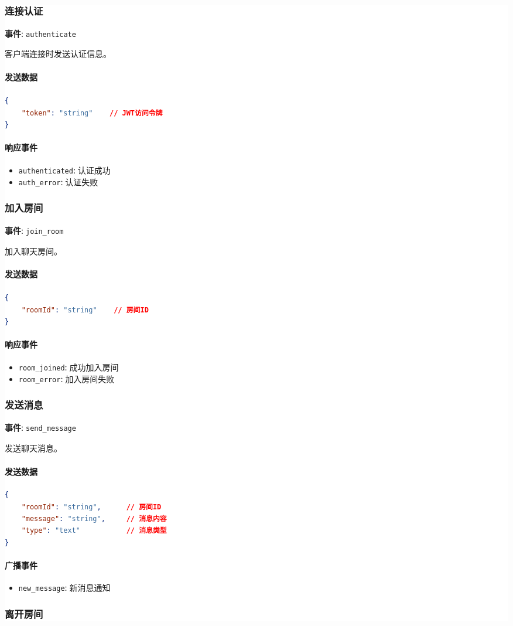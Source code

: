 ### 连接认证

**事件**: `authenticate`

客户端连接时发送认证信息。

#### 发送数据
```json
{
    "token": "string"    // JWT访问令牌
}
```

#### 响应事件
- `authenticated`: 认证成功
- `auth_error`: 认证失败

### 加入房间

**事件**: `join_room`

加入聊天房间。

#### 发送数据
```json
{
    "roomId": "string"    // 房间ID
}
```

#### 响应事件
- `room_joined`: 成功加入房间
- `room_error`: 加入房间失败

### 发送消息

**事件**: `send_message`

发送聊天消息。

#### 发送数据
```json
{
    "roomId": "string",      // 房间ID
    "message": "string",     // 消息内容
    "type": "text"           // 消息类型
}
```

#### 广播事件
- `new_message`: 新消息通知

### 离开房间

